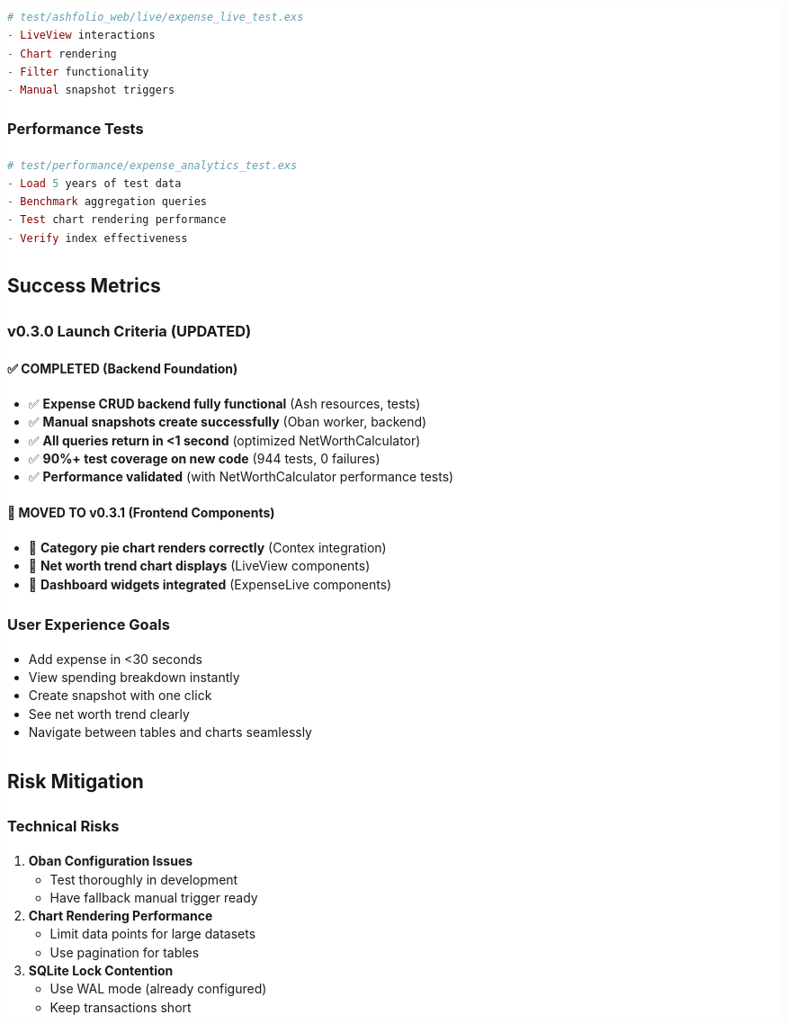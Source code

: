 ```elixir
# test/ashfolio_web/live/expense_live_test.exs
- LiveView interactions
- Chart rendering
- Filter functionality
- Manual snapshot triggers
```

### **Performance Tests**

```elixir
# test/performance/expense_analytics_test.exs
- Load 5 years of test data
- Benchmark aggregation queries
- Test chart rendering performance
- Verify index effectiveness
```

## Success Metrics

### **v0.3.0 Launch Criteria** (UPDATED)

#### ✅ COMPLETED (Backend Foundation)
- ✅ **Expense CRUD backend fully functional** (Ash resources, tests)
- ✅ **Manual snapshots create successfully** (Oban worker, backend)
- ✅ **All queries return in <1 second** (optimized NetWorthCalculator)
- ✅ **90%+ test coverage on new code** (944 tests, 0 failures)
- ✅ **Performance validated** (with NetWorthCalculator performance tests)

#### 🚧 MOVED TO v0.3.1 (Frontend Components)
- 🚧 **Category pie chart renders correctly** (Contex integration)
- 🚧 **Net worth trend chart displays** (LiveView components)
- 🚧 **Dashboard widgets integrated** (ExpenseLive components)

### **User Experience Goals**

- Add expense in <30 seconds
- View spending breakdown instantly
- Create snapshot with one click
- See net worth trend clearly
- Navigate between tables and charts seamlessly

## Risk Mitigation

### **Technical Risks**

1. **Oban Configuration Issues**
   - Test thoroughly in development
   - Have fallback manual trigger ready
2. **Chart Rendering Performance**
   - Limit data points for large datasets
   - Use pagination for tables
3. **SQLite Lock Contention**
   - Use WAL mode (already configured)
   - Keep transactions short
